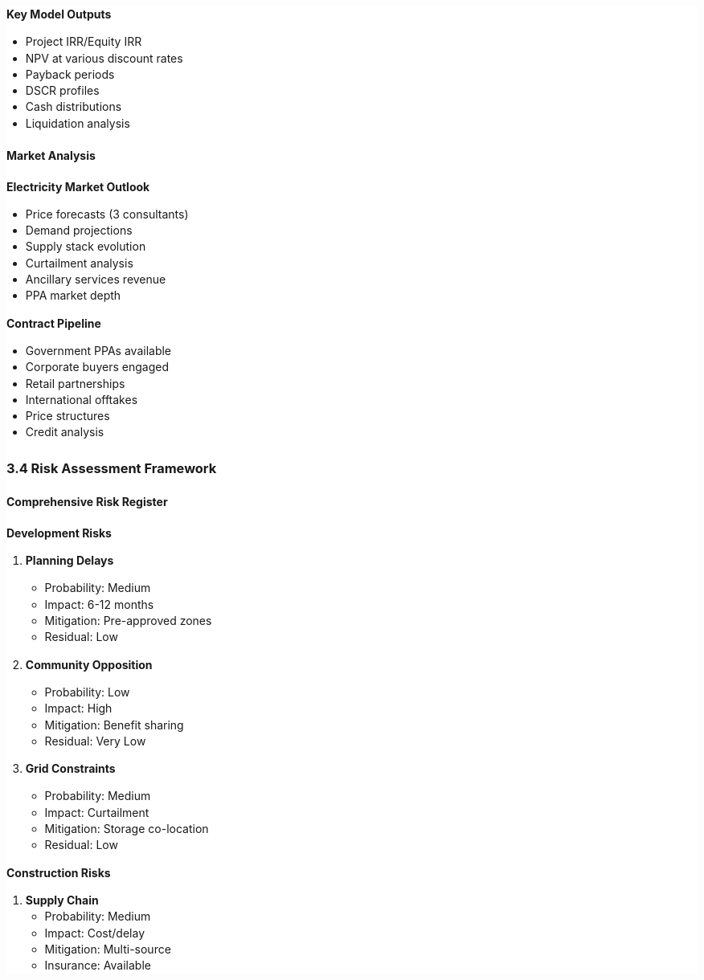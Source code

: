 **Key Model Outputs**
- Project IRR/Equity IRR
- NPV at various discount rates
- Payback periods
- DSCR profiles
- Cash distributions
- Liquidation analysis

#### Market Analysis

**Electricity Market Outlook**
- Price forecasts (3 consultants)
- Demand projections
- Supply stack evolution
- Curtailment analysis
- Ancillary services revenue
- PPA market depth

**Contract Pipeline**
- Government PPAs available
- Corporate buyers engaged
- Retail partnerships
- International offtakes
- Price structures
- Credit analysis

### 3.4 Risk Assessment Framework

#### Comprehensive Risk Register

**Development Risks**
1. **Planning Delays**
   - Probability: Medium
   - Impact: 6-12 months
   - Mitigation: Pre-approved zones
   - Residual: Low

2. **Community Opposition**
   - Probability: Low
   - Impact: High
   - Mitigation: Benefit sharing
   - Residual: Very Low

3. **Grid Constraints**
   - Probability: Medium
   - Impact: Curtailment
   - Mitigation: Storage co-location
   - Residual: Low

**Construction Risks**
1. **Supply Chain**
   - Probability: Medium
   - Impact: Cost/delay
   - Mitigation: Multi-source
   - Insurance: Available
